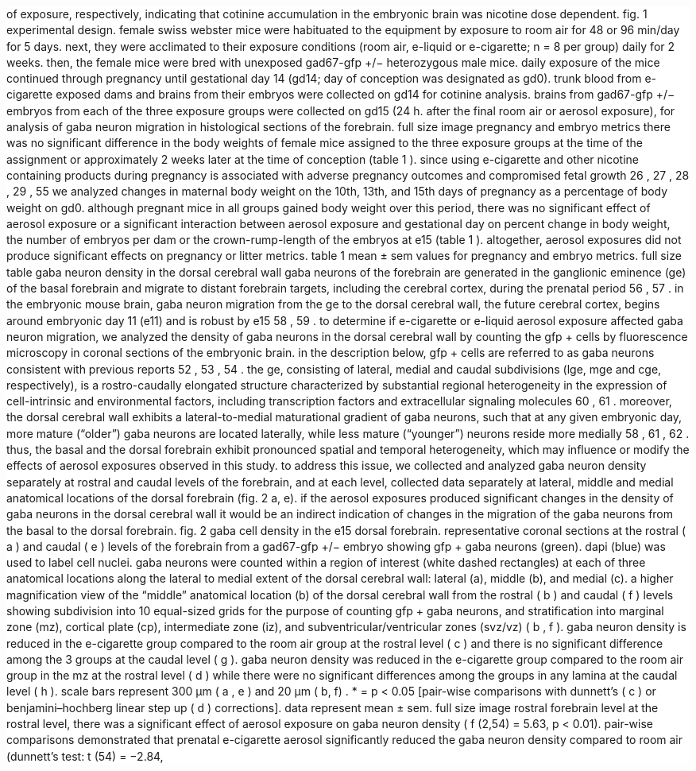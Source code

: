 of exposure, respectively, indicating that cotinine accumulation in the embryonic brain was nicotine dose dependent. fig. 1 experimental design. female swiss webster mice were habituated to the equipment by exposure to room air for 48 or 96 min/day for 5 days. next, they were acclimated to their exposure conditions (room air, e-liquid or e-cigarette; n = 8 per group) daily for 2 weeks. then, the female mice were bred with unexposed gad67-gfp +/− heterozygous male mice. daily exposure of the mice continued through pregnancy until gestational day 14 (gd14; day of conception was designated as gd0). trunk blood from e-cigarette exposed dams and brains from their embryos were collected on gd14 for cotinine analysis. brains from gad67-gfp +/− embryos from each of the three exposure groups were collected on gd15 (24 h. after the final room air or aerosol exposure), for analysis of gaba neuron migration in histological sections of the forebrain. full size image pregnancy and embryo metrics there was no significant difference in the body weights of female mice assigned to the three exposure groups at the time of the assignment or approximately 2 weeks later at the time of conception (table 1 ). since using e-cigarette and other nicotine containing products during pregnancy is associated with adverse pregnancy outcomes and compromised fetal growth 26 , 27 , 28 , 29 , 55 we analyzed changes in maternal body weight on the 10th, 13th, and 15th days of pregnancy as a percentage of body weight on gd0. although pregnant mice in all groups gained body weight over this period, there was no significant effect of aerosol exposure or a significant interaction between aerosol exposure and gestational day on percent change in body weight, the number of embryos per dam or the crown-rump-length of the embryos at e15 (table 1 ). altogether, aerosol exposures did not produce significant effects on pregnancy or litter metrics. table 1 mean ± sem values for pregnancy and embryo metrics. full size table gaba neuron density in the dorsal cerebral wall gaba neurons of the forebrain are generated in the ganglionic eminence (ge) of the basal forebrain and migrate to distant forebrain targets, including the cerebral cortex, during the prenatal period 56 , 57 . in the embryonic mouse brain, gaba neuron migration from the ge to the dorsal cerebral wall, the future cerebral cortex, begins around embryonic day 11 (e11) and is robust by e15 58 , 59 . to determine if e-cigarette or e-liquid aerosol exposure affected gaba neuron migration, we analyzed the density of gaba neurons in the dorsal cerebral wall by counting the gfp + cells by fluorescence microscopy in coronal sections of the embryonic brain. in the description below, gfp + cells are referred to as gaba neurons consistent with previous reports 52 , 53 , 54 . the ge, consisting of lateral, medial and caudal subdivisions (lge, mge and cge, respectively), is a rostro-caudally elongated structure characterized by substantial regional heterogeneity in the expression of cell-intrinsic and environmental factors, including transcription factors and extracellular signaling molecules 60 , 61 . moreover, the dorsal cerebral wall exhibits a lateral-to-medial maturational gradient of gaba neurons, such that at any given embryonic day, more mature (“older”) gaba neurons are located laterally, while less mature (“younger”) neurons reside more medially 58 , 61 , 62 . thus, the basal and the dorsal forebrain exhibit pronounced spatial and temporal heterogeneity, which may influence or modify the effects of aerosol exposures observed in this study. to address this issue, we collected and analyzed gaba neuron density separately at rostral and caudal levels of the forebrain, and at each level, collected data separately at lateral, middle and medial anatomical locations of the dorsal forebrain (fig. 2 a, e). if the aerosol exposures produced significant changes in the density of gaba neurons in the dorsal cerebral wall it would be an indirect indication of changes in the migration of the gaba neurons from the basal to the dorsal forebrain. fig. 2 gaba cell density in the e15 dorsal forebrain. representative coronal sections at the rostral ( a ) and caudal ( e ) levels of the forebrain from a gad67-gfp +/− embryo showing gfp + gaba neurons (green). dapi (blue) was used to label cell nuclei. gaba neurons were counted within a region of interest (white dashed rectangles) at each of three anatomical locations along the lateral to medial extent of the dorsal cerebral wall: lateral (a), middle (b), and medial (c). a higher magnification view of the “middle” anatomical location (b) of the dorsal cerebral wall from the rostral ( b ) and caudal ( f ) levels showing subdivision into 10 equal-sized grids for the purpose of counting gfp + gaba neurons, and stratification into marginal zone (mz), cortical plate (cp), intermediate zone (iz), and subventricular/ventricular zones (svz/vz) ( b , f ). gaba neuron density is reduced in the e-cigarette group compared to the room air group at the rostral level ( c ) and there is no significant difference among the 3 groups at the caudal level ( g ). gaba neuron density was reduced in the e-cigarette group compared to the room air group in the mz at the rostral level ( d ) while there were no significant differences among the groups in any lamina at the caudal level ( h ). scale bars represent 300 µm ( a , e ) and 20 µm ( b, f) . * = p < 0.05 [pair-wise comparisons with dunnett’s ( c ) or benjamini–hochberg linear step up ( d ) corrections]. data represent mean ± sem. full size image rostral forebrain level at the rostral level, there was a significant effect of aerosol exposure on gaba neuron density ( f (2,54) = 5.63, p < 0.01). pair-wise comparisons demonstrated that prenatal e-cigarette aerosol significantly reduced the gaba neuron density compared to room air (dunnett’s test: t (54) = −2.84,